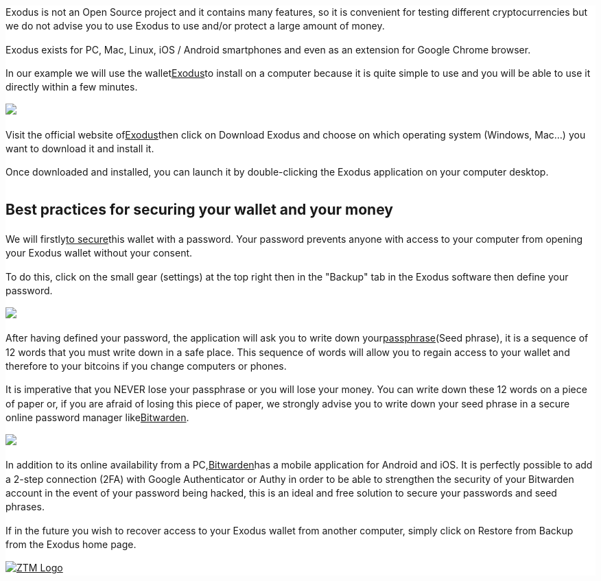 Exodus is not an Open Source project and it contains many features, so it is convenient for testing different cryptocurrencies but we do not advise you to use Exodus to use and/or protect a large amount of money.

Exodus exists for PC, Mac, Linux, iOS / Android smartphones and even as an extension for Google Chrome browser.

In our example we will use the wallet[Exodus](https://www.exodus.com/download/)to install on a computer because it is quite simple to use and you will be able to use it directly within a few minutes.

![](RackMultipart20231011-1-et3x4p_html_ed4fbce7a398e79b.png)

Visit the official website of[Exodus](https://www.exodus.com/download/)then click on Download Exodus and choose on which operating system (Windows, Mac…) you want to download it and install it.

Once downloaded and installed, you can launch it by double-clicking the Exodus application on your computer desktop.

## **Best practices for securing your wallet and your money**

We will firstly[to secure](https://coinacademy.fr/academie/guide-securite-portefeuille-crypto-nft/)this wallet with a password. Your password prevents anyone with access to your computer from opening your Exodus wallet without your consent.

To do this, click on the small gear (settings) at the top right then in the "Backup" tab in the Exodus software then define your password.

![](RackMultipart20231011-1-et3x4p_html_b4879f271be137ae.png)

After having defined your password, the application will ask you to write down your[passphrase](https://coinacademy.fr/academie/definition-seed-phrase/)(Seed phrase), it is a sequence of 12 words that you must write down in a safe place. This sequence of words will allow you to regain access to your wallet and therefore to your bitcoins if you change computers or phones.

It is imperative that you NEVER lose your passphrase or you will lose your money. You can write down these 12 words on a piece of paper or, if you are afraid of losing this piece of paper, we strongly advise you to write down your seed phrase in a secure online password manager like[Bitwarden](https://bitwarden.com/).

![](RackMultipart20231011-1-et3x4p_html_46af3ae84cdd0386.png)

In addition to its online availability from a PC,[Bitwarden](https://bitwarden.com/)has a mobile application for Android and iOS. It is perfectly possible to add a 2-step connection (2FA) with Google Authenticator or Authy in order to be able to strengthen the security of your Bitwarden account in the event of your password being hacked, this is an ideal and free solution to secure your passwords and seed phrases.

If in the future you wish to recover access to your Exodus wallet from another computer, simply click on Restore from Backup from the Exodus home page.

<a href= "">
    <img src=https://coinacademy.fr/wp-content/uploads/2023/05/bitcoin-inflation.png.webp alt="ZTM Logo" >
  </a> 
